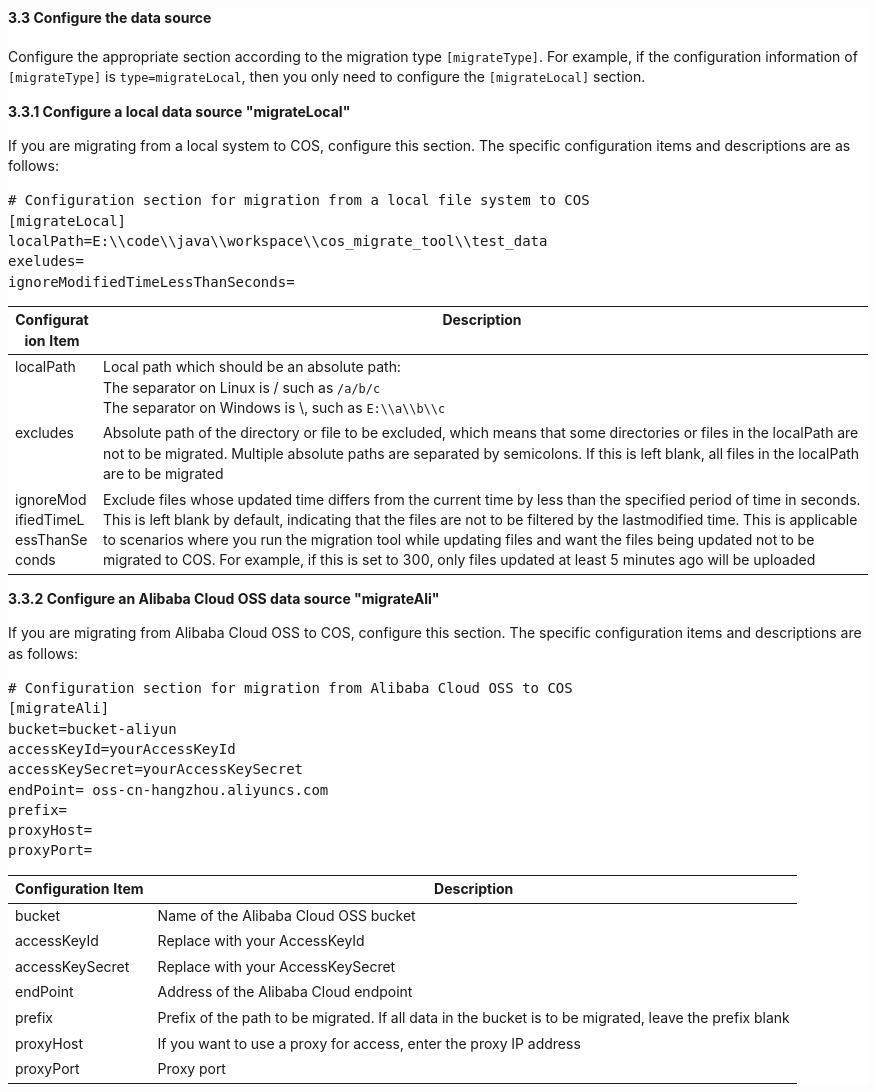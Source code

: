 #### 3.3 Configure the data source
Configure the appropriate section according to the migration type `[migrateType]`. For example, if the configuration information of `[migrateType]` is `type=migrateLocal`, then you only need to configure the `[migrateLocal]` section.

**3.3.1 Configure a local data source "migrateLocal"**

If you are migrating from a local system to COS, configure this section. The specific configuration items and descriptions are as follows:
<pre>
# Configuration section for migration from a local file system to COS
[migrateLocal]
localPath=E:\\code\\java\\workspace\\cos_migrate_tool\\test_data
exeludes=
ignoreModifiedTimeLessThanSeconds=
</pre>


| Configuration Item | Description |
| ------| ------ |
| localPath | Local path which should be an absolute path: <br>The separator on Linux is / such as `/a/b/c` <br>The separator on Windows is \\, such as `E:\\a\\b\\c`|
| excludes | Absolute path of the directory or file to be excluded, which means that some directories or files in the localPath are not to be migrated. Multiple absolute paths are separated by semicolons. If this is left blank, all files in the localPath are to be migrated |
| ignoreModifiedTimeLessThanSeconds | Exclude files whose updated time differs from the current time by less than the specified period of time in seconds. This is left blank by default, indicating that the files are not to be filtered by the lastmodified time. This is applicable to scenarios where you run the migration tool while updating files and want the files being updated not to be migrated to COS. For example, if this is set to 300, only files updated at least 5 minutes ago will be uploaded |

**3.3.2 Configure an Alibaba Cloud OSS data source "migrateAli"**

If you are migrating from Alibaba Cloud OSS to COS, configure this section. The specific configuration items and descriptions are as follows:
<pre># Configuration section for migration from Alibaba Cloud OSS to COS
[migrateAli]
bucket=bucket-aliyun
accessKeyId=yourAccessKeyId
accessKeySecret=yourAccessKeySecret
endPoint= oss-cn-hangzhou.aliyuncs.com
prefix=
proxyHost=
proxyPort=
</pre>


| Configuration Item | Description |
| ------| ------ |
|bucket| Name of the Alibaba Cloud OSS bucket |
|accessKeyId| Replace with your AccessKeyId |
|accessKeySecret| Replace with your AccessKeySecret |
|endPoint| Address of the Alibaba Cloud endpoint |
|prefix| Prefix of the path to be migrated. If all data in the bucket is to be migrated, leave the prefix blank |
|proxyHost| If you want to use a proxy for access, enter the proxy IP address |
|proxyPort| Proxy port |
